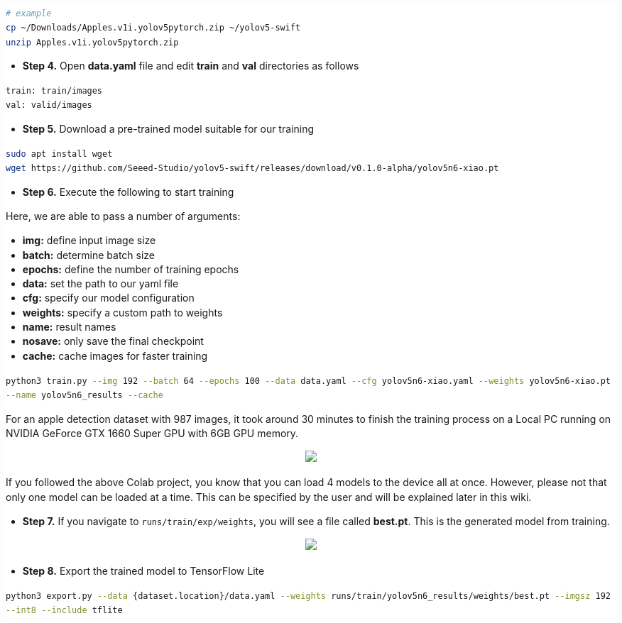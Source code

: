 ```sh
# example
cp ~/Downloads/Apples.v1i.yolov5pytorch.zip ~/yolov5-swift
unzip Apples.v1i.yolov5pytorch.zip
```

- **Step 4.** Open **data.yaml** file and edit **train** and **val** directories as follows

```sh
train: train/images
val: valid/images
```

- **Step 5.** Download a pre-trained model suitable for our training

```sh
sudo apt install wget
wget https://github.com/Seeed-Studio/yolov5-swift/releases/download/v0.1.0-alpha/yolov5n6-xiao.pt
```

- **Step 6.** Execute the following to start training

Here, we are able to pass a number of arguments:

- **img:** define input image size
- **batch:** determine batch size
- **epochs:** define the number of training epochs
- **data:** set the path to our yaml file
- **cfg:** specify our model configuration
- **weights:** specify a custom path to weights
- **name:** result names
- **nosave:** only save the final checkpoint
- **cache:** cache images for faster training

```sh
python3 train.py --img 192 --batch 64 --epochs 100 --data data.yaml --cfg yolov5n6-xiao.yaml --weights yolov5n6-xiao.pt --name yolov5n6_results --cache
```

For an apple detection dataset with 987 images, it took around 30 minutes to finish the training process on a Local PC running on NVIDIA GeForce GTX 1660 Super GPU with 6GB GPU memory.
<div align="center"><img width={1000} src="https://files.seeedstudio.com/wiki/SenseCAP-A1101/44.png" /></div>

If you followed the above Colab project, you know that you can load 4 models to the device all at once. However, please not that only one model can be loaded at a time. This can be specified by the user and will be explained later in this wiki.

- **Step 7.** If you navigate to `runs/train/exp/weights`, you will see a file called **best.pt**. This is the generated model from training.

<div align="center"><img width={600} src="https://files.seeedstudio.com/wiki/YOLOV5/33.jpg" /></div>

- **Step 8.** Export the trained model to TensorFlow Lite

```sh
python3 export.py --data {dataset.location}/data.yaml --weights runs/train/yolov5n6_results/weights/best.pt --imgsz 192 --int8 --include tflite  
```
